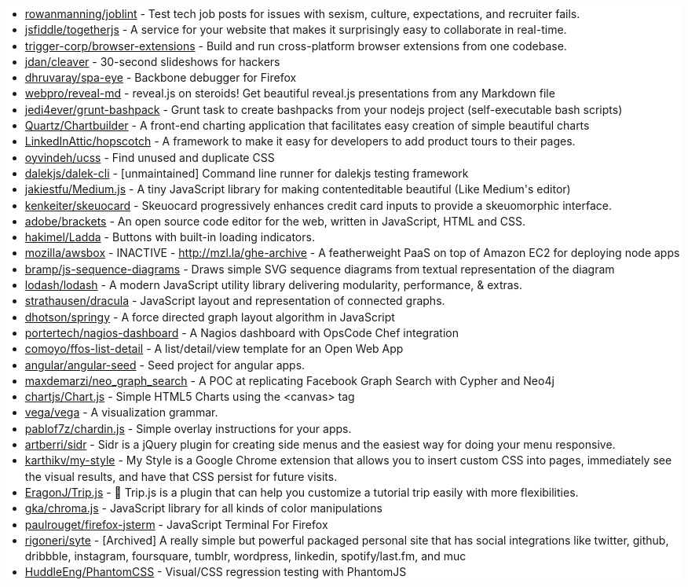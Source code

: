 - [rowanmanning/joblint](https://github.com/rowanmanning/joblint) - Test tech job posts for issues with sexism, culture, expectations, and recruiter fails.
- [jsfiddle/togetherjs](https://github.com/jsfiddle/togetherjs) - A service for your website that makes it surprisingly easy to collaborate in real-time.
- [trigger-corp/browser-extensions](https://github.com/trigger-corp/browser-extensions) - Build and run cross-platform browser extensions from one codebase.
- [jdan/cleaver](https://github.com/jdan/cleaver) - 30-second slideshows for hackers
- [dhruvaray/spa-eye](https://github.com/dhruvaray/spa-eye) - Backbone debugger for Firefox
- [webpro/reveal-md](https://github.com/webpro/reveal-md) - reveal.js on steroids! Get beautiful reveal.js presentations from any Markdown file
- [jedi4ever/grunt-bashpack](https://github.com/jedi4ever/grunt-bashpack) - Grunt task to create bashpacks from your nodejs project (self-executable bash scripts)
- [Quartz/Chartbuilder](https://github.com/Quartz/Chartbuilder) - A front-end charting application that facilitates easy creation of simple beautiful charts
- [LinkedInAttic/hopscotch](https://github.com/LinkedInAttic/hopscotch) - A framework to make it easy for developers to add product tours to their pages.
- [oyvindeh/ucss](https://github.com/oyvindeh/ucss) - Find unused and duplicate CSS
- [dalekjs/dalek-cli](https://github.com/dalekjs/dalek-cli) - [unmaintained] Command line runner for dalekjs testing framework
- [jakiestfu/Medium.js](https://github.com/jakiestfu/Medium.js) - A tiny JavaScript library for making contenteditable beautiful (Like Medium's editor)
- [kenkeiter/skeuocard](https://github.com/kenkeiter/skeuocard) - Skeuocard progressively enhances credit card inputs to provide a skeuomorphic interface.
- [adobe/brackets](https://github.com/adobe/brackets) - An open source code editor for the web, written in JavaScript, HTML and CSS.
- [hakimel/Ladda](https://github.com/hakimel/Ladda) - Buttons with built-in loading indicators.
- [mozilla/awsbox](https://github.com/mozilla/awsbox) - INACTIVE - http://mzl.la/ghe-archive - A featherweight PaaS on top of Amazon EC2 for deploying node apps
- [bramp/js-sequence-diagrams](https://github.com/bramp/js-sequence-diagrams) - Draws simple SVG sequence diagrams from textual representation of the diagram
- [lodash/lodash](https://github.com/lodash/lodash) - A modern JavaScript utility library delivering modularity, performance, & extras.
- [strathausen/dracula](https://github.com/strathausen/dracula) - JavaScript layout and representation of connected graphs.
- [dhotson/springy](https://github.com/dhotson/springy) - A force directed graph layout algorithm in JavaScript
- [portertech/nagios-dashboard](https://github.com/portertech/nagios-dashboard) - A Nagios dashboard with OpsCode Chef integration
- [comoyo/ffos-list-detail](https://github.com/comoyo/ffos-list-detail) - A list/detail/view template for an Open Web App
- [angular/angular-seed](https://github.com/angular/angular-seed) - Seed project for angular apps.
- [maxdemarzi/neo_graph_search](https://github.com/maxdemarzi/neo_graph_search) - A POC at replicating Facebook Graph Search with Cypher and Neo4j
- [chartjs/Chart.js](https://github.com/chartjs/Chart.js) - Simple HTML5 Charts using the &lt;canvas&gt; tag
- [vega/vega](https://github.com/vega/vega) - A visualization grammar.
- [pablof7z/chardin.js](https://github.com/pablof7z/chardin.js) - Simple overlay instructions for your apps.
- [artberri/sidr](https://github.com/artberri/sidr) - Sidr is a jQuery plugin for creating side menus and the easiest way for doing your menu responsive.
- [karthikv/my-style](https://github.com/karthikv/my-style) - My Style is a Google Chrome extension that allows you to insert custom CSS into pages, immediately see the visual results, and have that CSS persist for future visits.
- [EragonJ/Trip.js](https://github.com/EragonJ/Trip.js) - 🚀 Trip.js is a plugin that can help you customize a tutorial trip easily with more flexibilities.
- [gka/chroma.js](https://github.com/gka/chroma.js) - JavaScript library for all kinds of color manipulations
- [paulrouget/firefox-jsterm](https://github.com/paulrouget/firefox-jsterm) - JavaScript Terminal For Firefox
- [rigoneri/syte](https://github.com/rigoneri/syte) - [Archived] A really simple but powerful packaged personal site that has social integrations like twitter, github, dribbble, instagram, foursquare, tumblr, wordpress, linkedin, spotify/last.fm, and muc
- [HuddleEng/PhantomCSS](https://github.com/HuddleEng/PhantomCSS) - Visual/CSS regression testing with PhantomJS